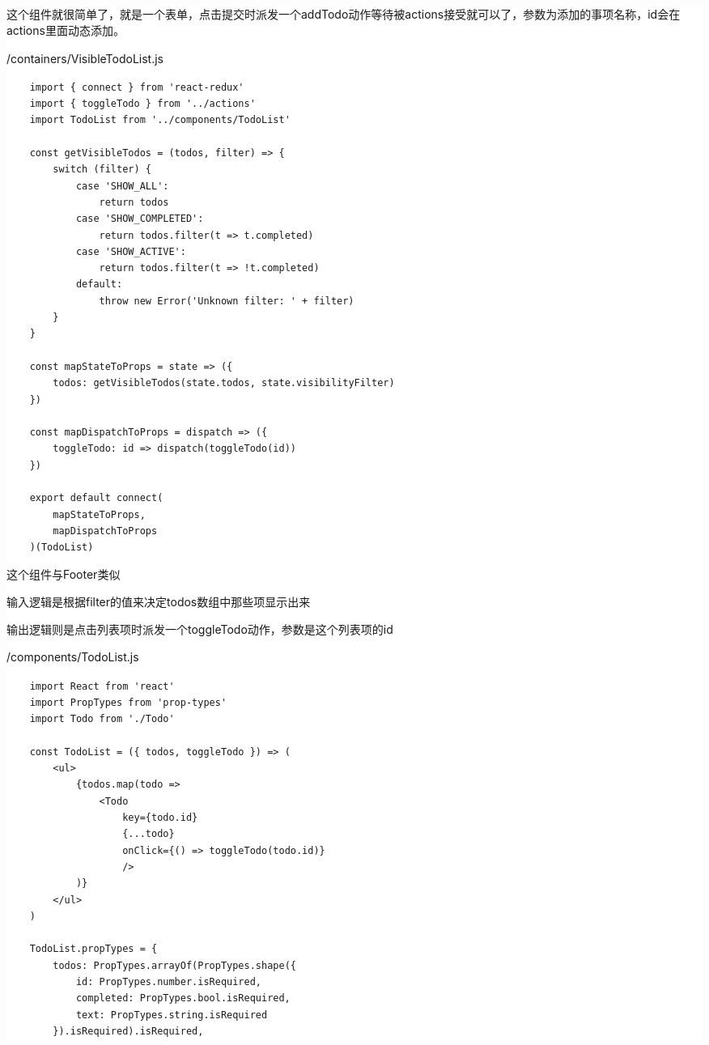 这个组件就很简单了，就是一个表单，点击提交时派发一个addTodo动作等待被actions接受就可以了，参数为添加的事项名称，id会在actions里面动态添加。

/containers/VisibleTodoList.js

```
	import { connect } from 'react-redux'
	import { toggleTodo } from '../actions'
	import TodoList from '../components/TodoList'

	const getVisibleTodos = (todos, filter) => {
  		switch (filter) {
    		case 'SHOW_ALL':
      			return todos
    		case 'SHOW_COMPLETED':
      			return todos.filter(t => t.completed)
    		case 'SHOW_ACTIVE':
      			return todos.filter(t => !t.completed)
    		default:
      			throw new Error('Unknown filter: ' + filter)
  		}
	}

	const mapStateToProps = state => ({
	  	todos: getVisibleTodos(state.todos, state.visibilityFilter)
	})

	const mapDispatchToProps = dispatch => ({
	  	toggleTodo: id => dispatch(toggleTodo(id))
	})

	export default connect(
	  	mapStateToProps,
	  	mapDispatchToProps
	)(TodoList)
```

这个组件与Footer类似

输入逻辑是根据filter的值来决定todos数组中那些项显示出来

输出逻辑则是点击列表项时派发一个toggleTodo动作，参数是这个列表项的id

/components/TodoList.js

```
	import React from 'react'
	import PropTypes from 'prop-types'
	import Todo from './Todo'

	const TodoList = ({ todos, toggleTodo }) => (
  		<ul>
    		{todos.map(todo =>
      			<Todo
        			key={todo.id}
        			{...todo}
        			onClick={() => toggleTodo(todo.id)}
      				/>
    		)}
  		</ul>
	)

	TodoList.propTypes = {
 		todos: PropTypes.arrayOf(PropTypes.shape({
    		id: PropTypes.number.isRequired,
    		completed: PropTypes.bool.isRequired,
    		text: PropTypes.string.isRequired
  		}).isRequired).isRequired,
```
